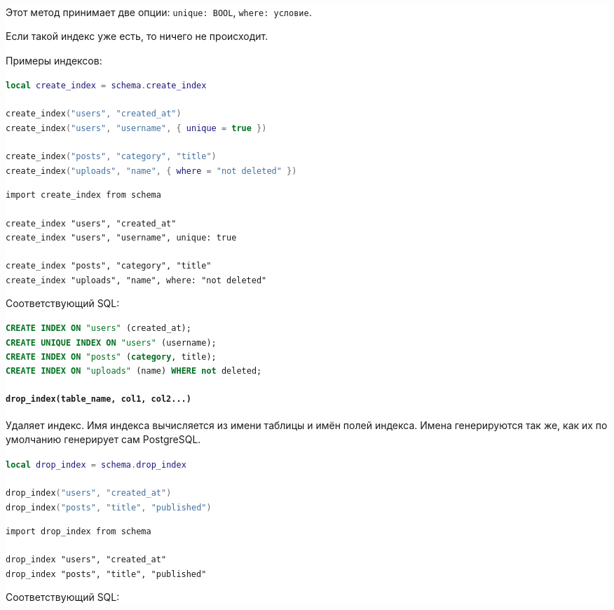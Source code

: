 Этот метод принимает две опции:
`unique: BOOL`, `where: условие`.

Если такой индекс уже есть, то ничего не происходит.

Примеры индексов:

```lua
local create_index = schema.create_index

create_index("users", "created_at")
create_index("users", "username", { unique = true })

create_index("posts", "category", "title")
create_index("uploads", "name", { where = "not deleted" })
```

```moon
import create_index from schema

create_index "users", "created_at"
create_index "users", "username", unique: true

create_index "posts", "category", "title"
create_index "uploads", "name", where: "not deleted"
```

Соответствующий SQL:

```sql
CREATE INDEX ON "users" (created_at);
CREATE UNIQUE INDEX ON "users" (username);
CREATE INDEX ON "posts" (category, title);
CREATE INDEX ON "uploads" (name) WHERE not deleted;
```

#### `drop_index(table_name, col1, col2...)`

Удаляет индекс. Имя индекса вычисляется из имени таблицы
и имён полей индекса.
Имена генерируются так же, как их по умолчанию
генерирует сам PostgreSQL.

```lua
local drop_index = schema.drop_index

drop_index("users", "created_at")
drop_index("posts", "title", "published")
```

```moon
import drop_index from schema

drop_index "users", "created_at"
drop_index "posts", "title", "published"
```

Соответствующий SQL:
